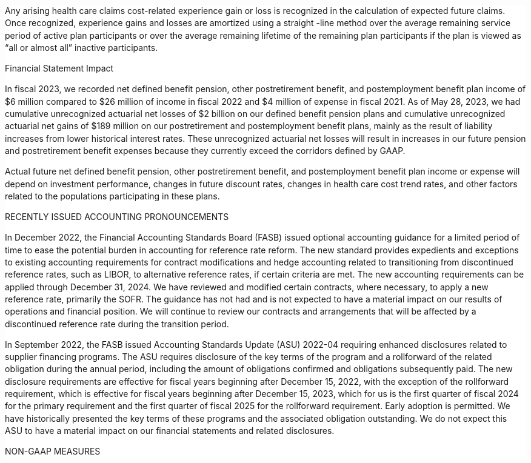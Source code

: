 
Any  arising  health  care  claims cost-related  experience  gain  or  loss is  recognized  in the  calculation  of expected  future claims.  Once
recognized, experience gains and  losses are amortized using a straight -line method over the average remaining  service period of active
plan participants  or over  the average  remaining lifetime  of the  remaining plan  participants if  the plan  is viewed  as “all  or almost  all”
inactive participants.

Financial Statement Impact

In  fiscal  2023,  we  recorded  net  defined  benefit  pension,  other  postretirement  benefit,  and  postemployment  benefit  plan  income  of
$6 million  compared to  $26 million of  income in  fiscal 2022  and $4 million  of expense  in fiscal  2021. As  of May  28, 2023,  we had
cumulative unrecognized  actuarial net losses of  $2 billion on our  defined benefit pension plans  and cumulative unrecognized  actuarial
net  gains  of  $189 million  on  our  postretirement  and  postemployment  benefit  plans,  mainly  as  the  result  of  liability  increases  from
lower historical  interest rates. These  unrecognized actuarial net  losses will result  in increases in  our future pension  and postretirement
benefit expenses because they currently exceed the corridors defined by  GAAP.

Actual  future  net  defined  benefit  pension,  other  postretirement  benefit,  and  postemployment  benefit  plan  income  or  expense  will
depend on  investment performance,  changes in  future discount  rates, changes  in health care  cost trend  rates, and  other factors  related
to the populations participating in these plans.

RECENTLY  ISSUED ACCOUNTING PRONOUNCEMENTS

In  December  2022,  the  Financial  Accounting  Standards  Board  (FASB)  issued  optional  accounting  guidance  for  a  limited  period  of
time  to  ease  the  potential  burden  in  accounting  for  reference  rate  reform.  The  new  standard  provides  expedients  and  exceptions  to
existing accounting requirements  for contract modifications and  hedge accounting related to  transitioning from discontinued  reference
rates,  such  as  LIBOR,  to  alternative  reference  rates,  if  certain  criteria  are  met.  The  new  accounting  requirements  can  be  applied
through  December 31,  2024.  We  have  reviewed  and  modified  certain  contracts,  where  necessary,  to  apply  a  new  reference  rate,
primarily the SOFR. The guidance  has not had and  is not expected to have  a material impact on  our results of operations  and financial
position. We  will continue  to review  our contracts  and arrangements  that will  be affected  by a  discontinued reference  rate during  the
transition period.

In September 2022,  the FASB  issued Accounting Standards  Update (ASU) 2022-04  requiring enhanced disclosures  related to supplier
financing programs.  The ASU  requires disclosure  of the  key terms  of the  program and  a rollforward  of the  related obligation  during
the annual period,  including the amount of  obligations confirmed and  obligations subsequently paid.  The new disclosure requirements
are effective  for fiscal years beginning  after December 15, 2022,  with the exception  of the rollforward requirement,  which is effective
for fiscal years beginning  after December 15, 2023,  which for us is  the first quarter of  fiscal 2024 for the  primary requirement and  the
first quarter  of fiscal  2025 for  the rollforward  requirement. Early  adoption is  permitted. We  have historically  presented the  key terms
of these  programs  and the  associated obligation  outstanding. We  do not  expect this  ASU to  have a  material  impact on  our financial
statements and related disclosures.

NON-GAAP MEASURES

